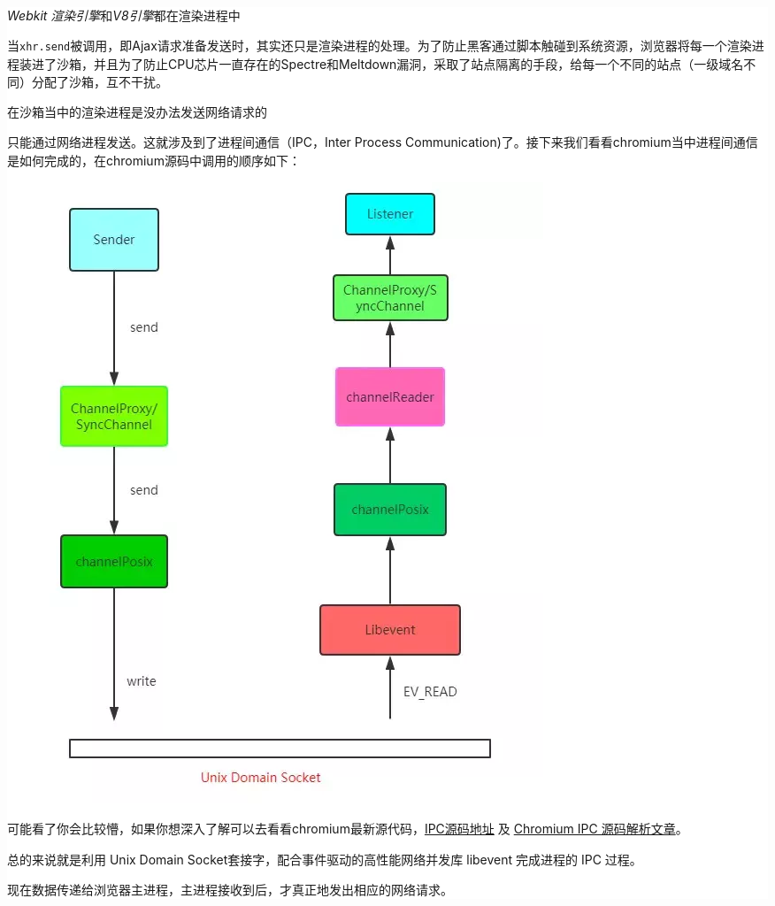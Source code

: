 *Webkit 渲染引擎*和*V8引擎*都在渲染进程中

当`xhr.send`被调用，即Ajax请求准备发送时，其实还只是渲染进程的处理。为了防止黑客通过脚本触碰到系统资源，浏览器将每一个渲染进程装进了沙箱，并且为了防止CPU芯片一直存在的Spectre和Meltdown漏洞，采取了站点隔离的手段，给每一个不同的站点（一级域名不同）分配了沙箱，互不干扰。

在沙箱当中的渲染进程是没办法发送网络请求的

只能通过网络进程发送。这就涉及到了进程间通信（IPC，Inter Process Communication)了。接下来我们看看chromium当中进程间通信是如何完成的，在chromium源码中调用的顺序如下：

![进程通信](../public/images/2021-8-4-HTTP跨域详解/4.png)

可能看了你会比较懵，如果你想深入了解可以去看看chromium最新源代码，[IPC源码地址](https://www.yuque.com/r/goto?url=https%3A%2F%2Fchromium.googlesource.com%2Fchromium%2Fsrc%2F%2B%2Frefs%2Fheads%2Fmaster%2Fipc%2F) 及 [Chromium IPC 源码解析文章](https://blog.csdn.net/Luoshengyang/article/details/47822689)。

总的来说就是利用 Unix Domain Socket套接字，配合事件驱动的高性能网络并发库 libevent 完成进程的 IPC 过程。

现在数据传递给浏览器主进程，主进程接收到后，才真正地发出相应的网络请求。
